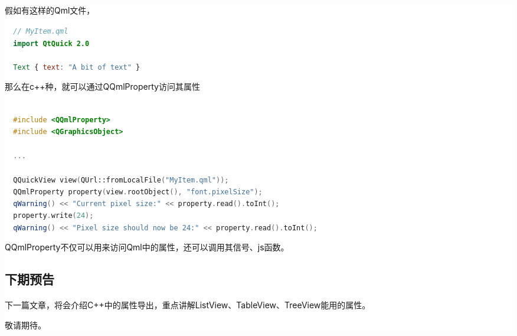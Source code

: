 假如有这样的Qml文件，
```Qml
  // MyItem.qml
  import QtQuick 2.0

  Text { text: "A bit of text" }
```
那么在c++种，就可以通过QQmlProperty访问其属性

```C++

  #include <QQmlProperty>
  #include <QGraphicsObject>

  ...

  QQuickView view(QUrl::fromLocalFile("MyItem.qml"));
  QQmlProperty property(view.rootObject(), "font.pixelSize");
  qWarning() << "Current pixel size:" << property.read().toInt();
  property.write(24);
  qWarning() << "Pixel size should now be 24:" << property.read().toInt();

  ```
  QQmlProperty不仅可以用来访问Qml中的属性，还可以调用其信号、js函数。


## 下期预告

下一篇文章，将会介绍C++中的属性导出，重点讲解ListView、TableView、TreeView能用的属性。

敬请期待。